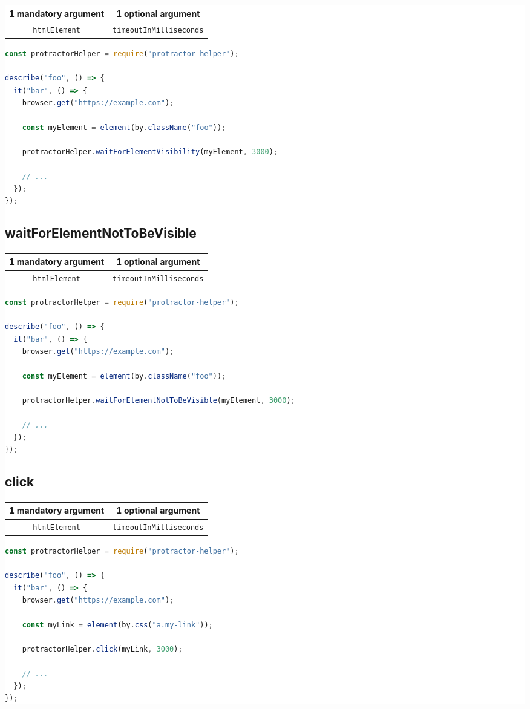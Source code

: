 | 1 mandatory argument |   1 optional argument   |
| :------------------: | :---------------------: |
|    `htmlElement`     | `timeoutInMilliseconds` |

```js
const protractorHelper = require("protractor-helper");

describe("foo", () => {
  it("bar", () => {
    browser.get("https://example.com");

    const myElement = element(by.className("foo"));

    protractorHelper.waitForElementVisibility(myElement, 3000);

    // ...
  });
});
```

## waitForElementNotToBeVisible

| 1 mandatory argument |   1 optional argument   |
| :------------------: | :---------------------: |
|    `htmlElement`     | `timeoutInMilliseconds` |

```js
const protractorHelper = require("protractor-helper");

describe("foo", () => {
  it("bar", () => {
    browser.get("https://example.com");

    const myElement = element(by.className("foo"));

    protractorHelper.waitForElementNotToBeVisible(myElement, 3000);

    // ...
  });
});
```

## click

| 1 mandatory argument |   1 optional argument   |
| :------------------: | :---------------------: |
|    `htmlElement`     | `timeoutInMilliseconds` |

```js
const protractorHelper = require("protractor-helper");

describe("foo", () => {
  it("bar", () => {
    browser.get("https://example.com");

    const myLink = element(by.css("a.my-link"));

    protractorHelper.click(myLink, 3000);

    // ...
  });
});
```

